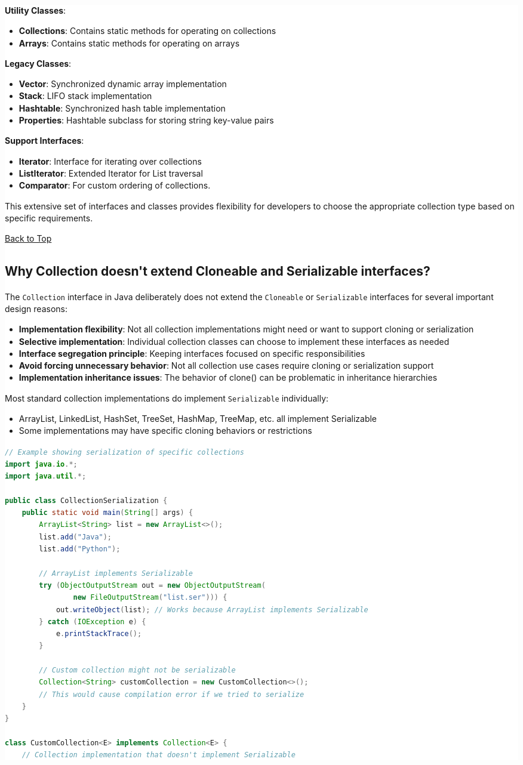 **Utility Classes**:
- **Collections**: Contains static methods for operating on collections
- **Arrays**: Contains static methods for operating on arrays

**Legacy Classes**:
- **Vector**: Synchronized dynamic array implementation
- **Stack**: LIFO stack implementation
- **Hashtable**: Synchronized hash table implementation
- **Properties**: Hashtable subclass for storing string key-value pairs

**Support Interfaces**:
- **Iterator**: Interface for iterating over collections
- **ListIterator**: Extended Iterator for List traversal
- **Comparator**: For custom ordering of collections.

This extensive set of interfaces and classes provides flexibility for developers to choose the appropriate collection type based on specific requirements.

[Back to Top](#table-of-contents)

## Why Collection doesn't extend Cloneable and Serializable interfaces?

The `Collection` interface in Java deliberately does not extend the `Cloneable` or `Serializable` interfaces for several important design reasons:

- **Implementation flexibility**: Not all collection implementations might need or want to support cloning or serialization
- **Selective implementation**: Individual collection classes can choose to implement these interfaces as needed
- **Interface segregation principle**: Keeping interfaces focused on specific responsibilities
- **Avoid forcing unnecessary behavior**: Not all collection use cases require cloning or serialization support
- **Implementation inheritance issues**: The behavior of clone() can be problematic in inheritance hierarchies

Most standard collection implementations do implement `Serializable` individually:
- ArrayList, LinkedList, HashSet, TreeSet, HashMap, TreeMap, etc. all implement Serializable
- Some implementations may have specific cloning behaviors or restrictions

```java
// Example showing serialization of specific collections
import java.io.*;
import java.util.*;

public class CollectionSerialization {
    public static void main(String[] args) {
        ArrayList<String> list = new ArrayList<>();
        list.add("Java");
        list.add("Python");
        
        // ArrayList implements Serializable
        try (ObjectOutputStream out = new ObjectOutputStream(
                new FileOutputStream("list.ser"))) {
            out.writeObject(list); // Works because ArrayList implements Serializable
        } catch (IOException e) {
            e.printStackTrace();
        }
        
        // Custom collection might not be serializable
        Collection<String> customCollection = new CustomCollection<>();
        // This would cause compilation error if we tried to serialize
    }
}

class CustomCollection<E> implements Collection<E> {
    // Collection implementation that doesn't implement Serializable
```